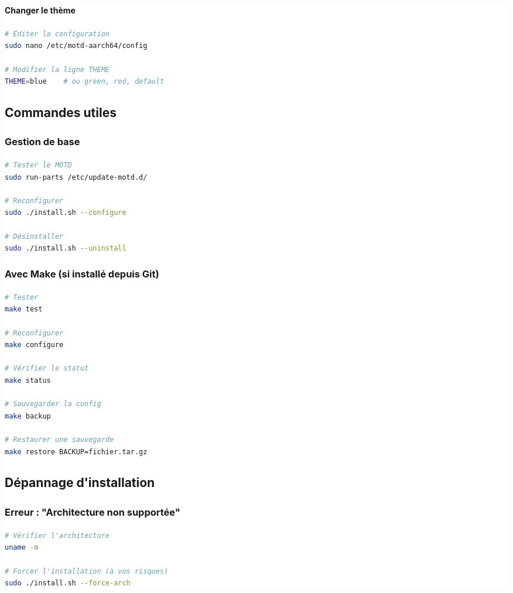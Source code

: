 #### Changer le thème
```bash
# Éditer la configuration
sudo nano /etc/motd-aarch64/config

# Modifier la ligne THEME
THEME=blue    # ou green, red, default
```

## Commandes utiles

### Gestion de base
```bash
# Tester le MOTD
sudo run-parts /etc/update-motd.d/

# Reconfigurer
sudo ./install.sh --configure

# Désinstaller
sudo ./install.sh --uninstall
```

### Avec Make (si installé depuis Git)
```bash
# Tester
make test

# Reconfigurer
make configure

# Vérifier le statut
make status

# Sauvegarder la config
make backup

# Restaurer une sauvegarde
make restore BACKUP=fichier.tar.gz
```

## Dépannage d'installation

### Erreur : "Architecture non supportée"
```bash
# Vérifier l'architecture
uname -m

# Forcer l'installation (à vos risques)
sudo ./install.sh --force-arch
```
